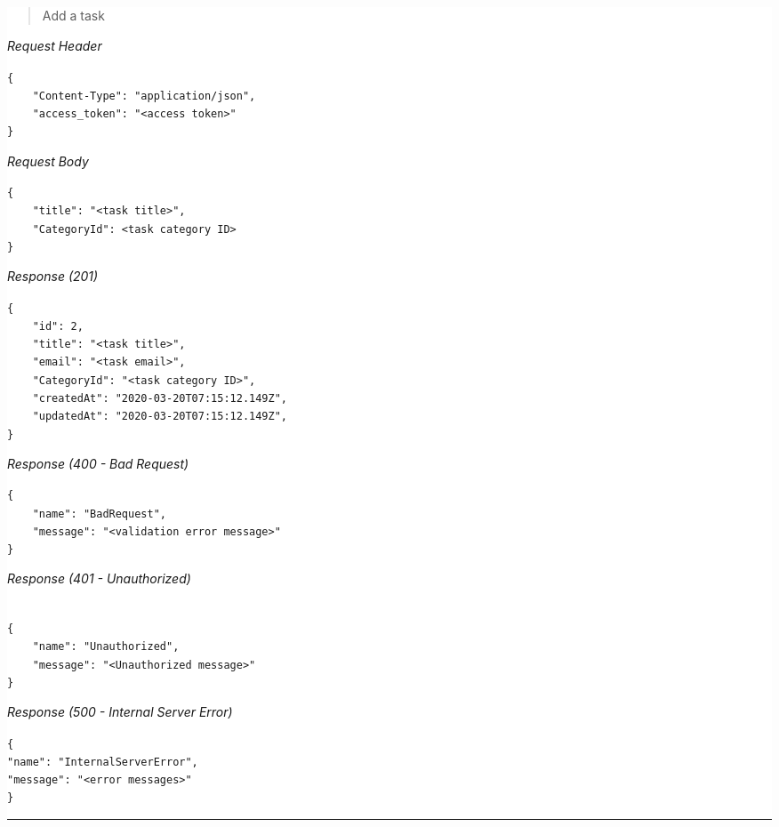 > Add a task

_Request Header_

```
{
    "Content-Type": "application/json",
    "access_token": "<access token>"
}
```

_Request Body_

```
{
    "title": "<task title>",
    "CategoryId": <task category ID>
}
```

_Response (201)_

```
{
    "id": 2,
	"title": "<task title>",
	"email": "<task email>",
	"CategoryId": "<task category ID>",
	"createdAt": "2020-03-20T07:15:12.149Z",
    "updatedAt": "2020-03-20T07:15:12.149Z",
}
```

_Response (400 - Bad Request)_

```
{
    "name": "BadRequest",
    "message": "<validation error message>"
}
```

_Response (401 - Unauthorized)_

```

{
    "name": "Unauthorized",
    "message": "<Unauthorized message>"
}

```

_Response (500 - Internal Server Error)_

```
{
"name": "InternalServerError",
"message": "<error messages>"
}

```

---